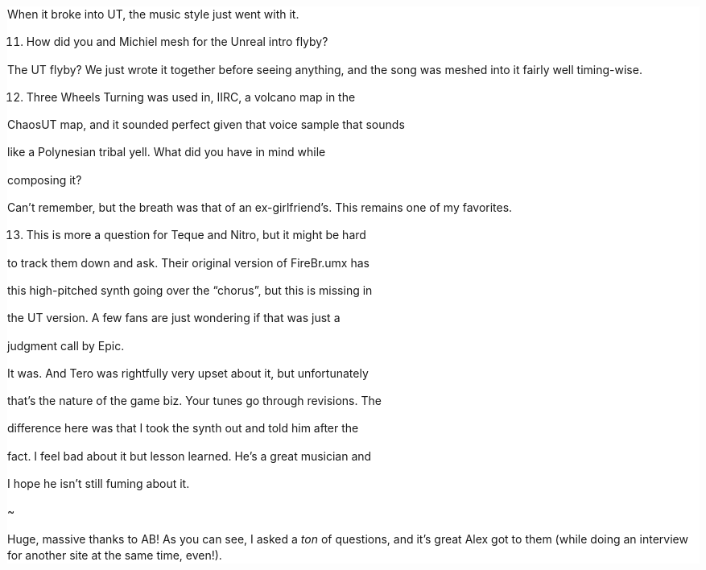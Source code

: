 When it broke into UT, the music style just went with it.

11. How did you and Michiel mesh for the Unreal intro flyby?

The UT flyby? We just wrote it together before seeing anything, and the song was meshed into it fairly well timing-wise.

12. Three Wheels Turning was used in, IIRC, a volcano map in the
  
ChaosUT map, and it sounded perfect given that voice sample that sounds
  
like a Polynesian tribal yell. What did you have in mind while
  
composing it?

Can&#8217;t remember, but the breath was that of an ex-girlfriend&#8217;s. This remains one of my favorites.

13. This is more a question for Teque and Nitro, but it might be hard
  
to track them down and ask. Their original version of FireBr.umx has
  
this high-pitched synth going over the &#8220;chorus&#8221;, but this is missing in
  
the UT version. A few fans are just wondering if that was just a
  
judgment call by Epic.

It was. And Tero was rightfully very upset about it, but unfortunately
  
that&#8217;s the nature of the game biz. Your tunes go through revisions. The
  
difference here was that I took the synth out and told him after the
  
fact. I feel bad about it but lesson learned. He&#8217;s a great musician and
  
I hope he isn&#8217;t still fuming about it.

~

Huge, massive thanks to AB! As you can see, I asked a _ton_ of questions, and it&#8217;s great Alex got to them (while doing an interview for another site at the same time, even!).